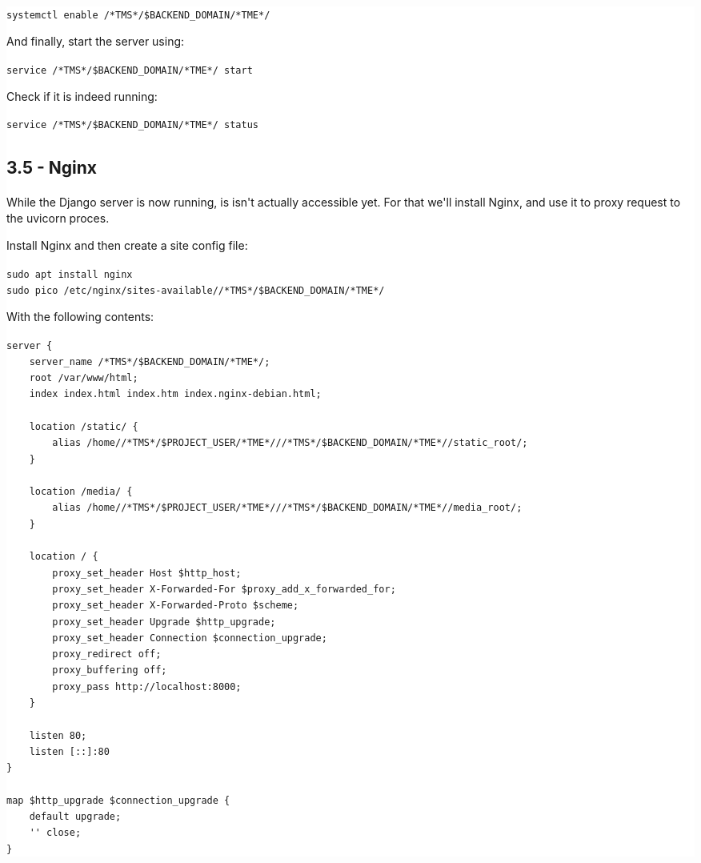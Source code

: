 ```
systemctl enable /*TMS*/$BACKEND_DOMAIN/*TME*/
```

And finally, start the server using:

```
service /*TMS*/$BACKEND_DOMAIN/*TME*/ start
```

Check if it is indeed running:

```
service /*TMS*/$BACKEND_DOMAIN/*TME*/ status
```

## 3.5 - Nginx

While the Django server is now running, is isn't actually accessible yet. For that we'll install Nginx, and use it to proxy request to the uvicorn proces.

Install Nginx and then create a site config file:

```
sudo apt install nginx
sudo pico /etc/nginx/sites-available//*TMS*/$BACKEND_DOMAIN/*TME*/
```

With the following contents:

```
server {
    server_name /*TMS*/$BACKEND_DOMAIN/*TME*/;
    root /var/www/html;
    index index.html index.htm index.nginx-debian.html;

    location /static/ {
        alias /home//*TMS*/$PROJECT_USER/*TME*///*TMS*/$BACKEND_DOMAIN/*TME*//static_root/;
    }

    location /media/ {
        alias /home//*TMS*/$PROJECT_USER/*TME*///*TMS*/$BACKEND_DOMAIN/*TME*//media_root/;
    }

    location / {
        proxy_set_header Host $http_host;
        proxy_set_header X-Forwarded-For $proxy_add_x_forwarded_for;
        proxy_set_header X-Forwarded-Proto $scheme;
        proxy_set_header Upgrade $http_upgrade;
        proxy_set_header Connection $connection_upgrade;
        proxy_redirect off;
        proxy_buffering off;
        proxy_pass http://localhost:8000;
    }

    listen 80;
    listen [::]:80
}

map $http_upgrade $connection_upgrade {
    default upgrade;
    '' close;
}
```
